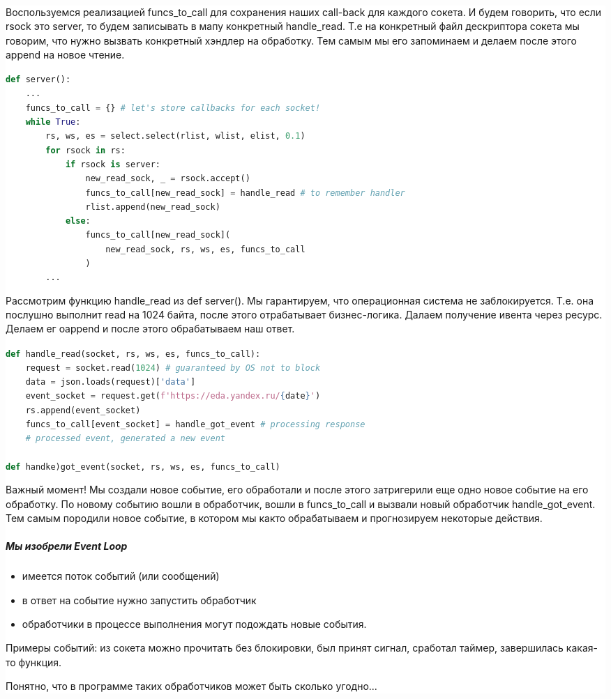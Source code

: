 Воспользуемся реализацией funcs_to_call для сохранения наших call-back для каждого сокета. И будем говорить, что если rsock это server, то будем записывать в мапу конкретный handle_read. Т.е на конкретный файл дескриптора сокета мы говорим, что нужно вызвать конкретный хэндлер на обработку. Тем самым мы его запоминаем и делаем после этого append на новое чтение.

```python
def server():
    ...
    funcs_to_call = {} # let's store callbacks for each socket!
    while True:
        rs, ws, es = select.select(rlist, wlist, elist, 0.1) 
        for rsock in rs:            
            if rsock is server:               
                new_read_sock, _ = rsock.accept()
                funcs_to_call[new_read_sock] = handle_read # to remember handler                
                rlist.append(new_read_sock)           
            else:
                funcs_to_call[new_read_sock](
                    new_read_sock, rs, ws, es, funcs_to_call
                )
        ...
```

Рассмотрим функцию handle_read из def server(). Мы гарантируем, что операционная система не заблокируется. Т.е. она послушно выполнит read на 1024 байта, после этого отрабатывает бизнес-логика. Далаем получение ивента через ресурс. Делаем ег оappend и после этого обрабатываем наш ответ.

```python
def handle_read(socket, rs, ws, es, funcs_to_call):
    request = socket.read(1024) # guaranteed by OS not to block
    data = json.loads(request)['data']
    event_socket = request.get(f'https://eda.yandex.ru/{date}')
    rs.append(event_socket)
    funcs_to_call[event_socket] = handle_got_event # processing response
    # processed event, generated a new event

def handke)got_event(socket, rs, ws, es, funcs_to_call)
```

Важный момент! Мы создали новое событие, его обработали и после этого затригерили еще одно новое событие на его обработку. По новому событию вошли в обработчик, вошли в funcs_to_call и вызвали новый обработчик handle_got_event. Тем самым породили новое событие, в котором мы както обрабатываем и прогнозируем некоторые действия.

##### Мы изобрели Event Loop

- имеется поток событий (или сообщений)

- в ответ на событие нужно запустить обработчик

- обработчики в процессе выполнения могут подождать новые события.

Примеры событий: из сокета можно прочитать без блокировки, был принят сигнал, сработал таймер, завершилась какая-то функция.

Понятно, что в программе таких обработчиков может быть сколько угодно...
